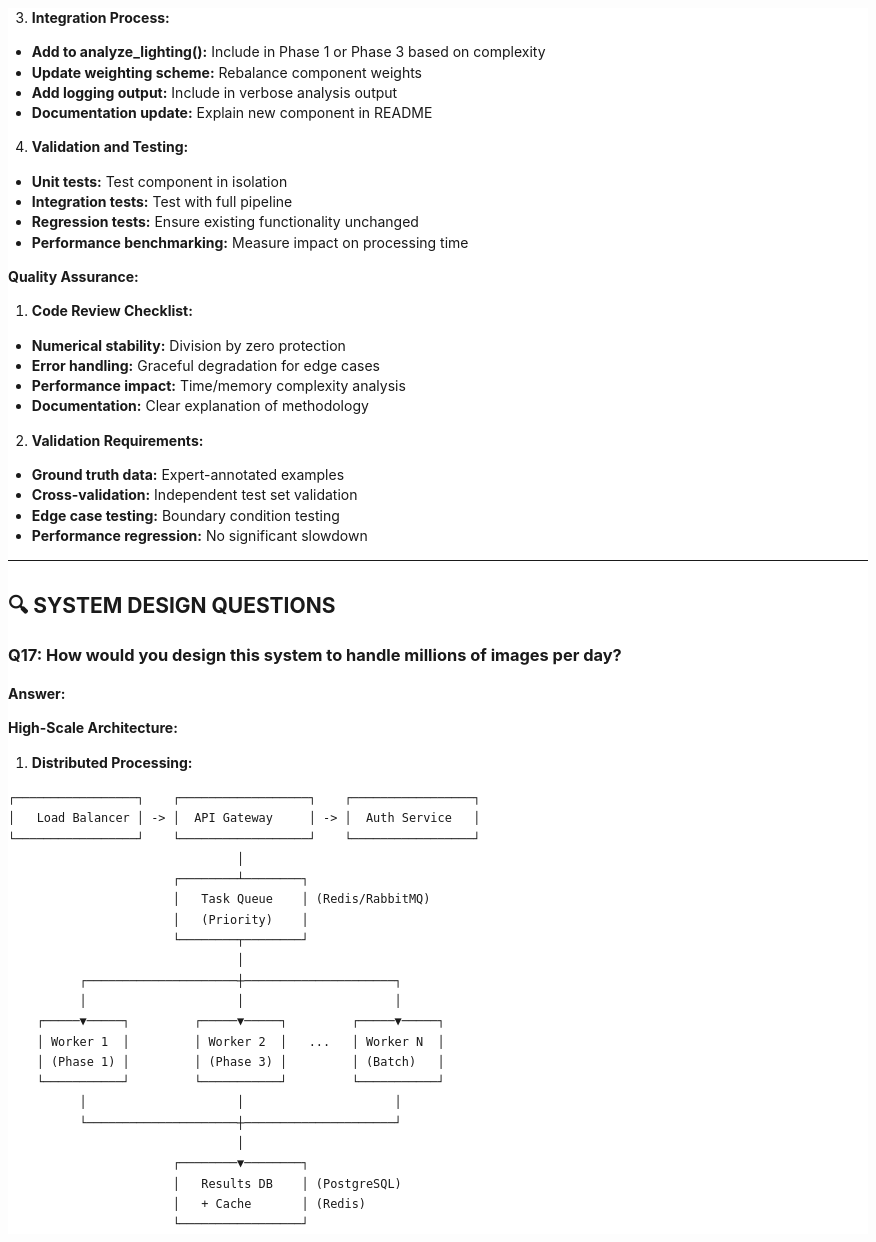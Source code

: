 3. **Integration Process:**
- **Add to analyze_lighting():** Include in Phase 1 or Phase 3 based on complexity
- **Update weighting scheme:** Rebalance component weights
- **Add logging output:** Include in verbose analysis output
- **Documentation update:** Explain new component in README

4. **Validation and Testing:**
- **Unit tests:** Test component in isolation
- **Integration tests:** Test with full pipeline
- **Regression tests:** Ensure existing functionality unchanged
- **Performance benchmarking:** Measure impact on processing time

**Quality Assurance:**

1. **Code Review Checklist:**
- **Numerical stability:** Division by zero protection
- **Error handling:** Graceful degradation for edge cases
- **Performance impact:** Time/memory complexity analysis
- **Documentation:** Clear explanation of methodology

2. **Validation Requirements:**
- **Ground truth data:** Expert-annotated examples
- **Cross-validation:** Independent test set validation
- **Edge case testing:** Boundary condition testing
- **Performance regression:** No significant slowdown

---

## 🔍 **SYSTEM DESIGN QUESTIONS**

### **Q17: How would you design this system to handle millions of images per day?**

**Answer:**

**High-Scale Architecture:**

1. **Distributed Processing:**
```
┌─────────────────┐    ┌──────────────────┐    ┌─────────────────┐
│   Load Balancer │ -> │  API Gateway     │ -> │  Auth Service   │
└─────────────────┘    └──────────────────┘    └─────────────────┘
                                │
                       ┌────────┴────────┐
                       │   Task Queue    │ (Redis/RabbitMQ)
                       │   (Priority)    │
                       └────────┬────────┘
                                │
          ┌─────────────────────┼─────────────────────┐
          │                     │                     │
    ┌─────▼─────┐         ┌─────▼─────┐         ┌─────▼─────┐
    │ Worker 1  │         │ Worker 2  │   ...   │ Worker N  │
    │ (Phase 1) │         │ (Phase 3) │         │ (Batch)   │
    └───────────┘         └───────────┘         └───────────┘
          │                     │                     │
          └─────────────────────┼─────────────────────┘
                                │
                       ┌────────▼────────┐
                       │   Results DB    │ (PostgreSQL)
                       │   + Cache       │ (Redis)
                       └─────────────────┘
```
